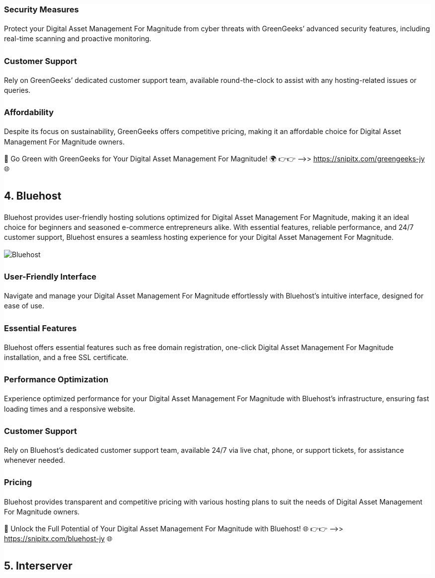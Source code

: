 ### Security Measures
Protect your Digital Asset Management For Magnitude from cyber threats with GreenGeeks’ advanced security features, including real-time scanning and proactive monitoring.

### Customer Support
Rely on GreenGeeks’ dedicated customer support team, available round-the-clock to assist with any hosting-related issues or queries.

### Affordability
Despite its focus on sustainability, GreenGeeks offers competitive pricing, making it an affordable choice for Digital Asset Management For Magnitude owners.

🌿 Go Green with GreenGeeks for Your Digital Asset Management For Magnitude! 🌍
👉👉 -->> https://snipitx.com/greengeeks-jy 🌐

## 4. Bluehost

Bluehost provides user-friendly hosting solutions optimized for Digital Asset Management For Magnitude, making it an ideal choice for beginners and seasoned e-commerce entrepreneurs alike. With essential features, reliable performance, and 24/7 customer support, Bluehost ensures a seamless hosting experience for your Digital Asset Management For Magnitude.

![Bluehost](https://i.imgur.com/PasFF9E.jpeg "Bluehost Hosting")

### User-Friendly Interface
Navigate and manage your Digital Asset Management For Magnitude effortlessly with Bluehost’s intuitive interface, designed for ease of use.

### Essential Features
Bluehost offers essential features such as free domain registration, one-click Digital Asset Management For Magnitude installation, and a free SSL certificate.

### Performance Optimization
Experience optimized performance for your Digital Asset Management For Magnitude with Bluehost’s infrastructure, ensuring fast loading times and a responsive website.

### Customer Support
Rely on Bluehost’s dedicated customer support team, available 24/7 via live chat, phone, or support tickets, for assistance whenever needed.

### Pricing
Bluehost provides transparent and competitive pricing with various hosting plans to suit the needs of Digital Asset Management For Magnitude owners.

🚀 Unlock the Full Potential of Your Digital Asset Management For Magnitude with Bluehost! 🌐
👉👉 -->> https://snipitx.com/bluehost-jy 🌐

## 5. Interserver
